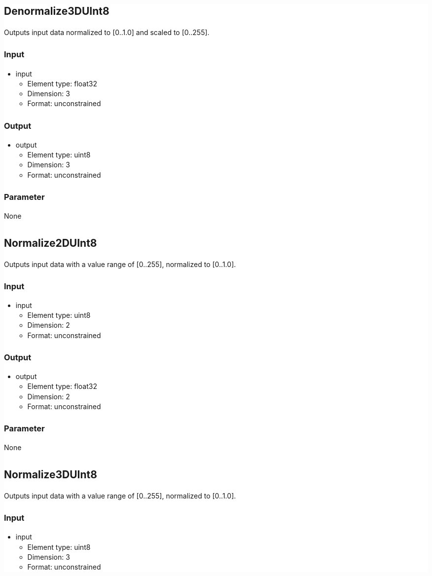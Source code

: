 ## Denormalize3DUInt8

Outputs input data normalized to [0..1.0] and scaled to [0..255].

### Input

- input
  - Element type: float32
  - Dimension: 3
  - Format: unconstrained

### Output

- output
  - Element type: uint8
  - Dimension: 3
  - Format: unconstrained

### Parameter

None

## Normalize2DUInt8

Outputs input data with a value range of [0..255], normalized to [0..1.0].

### Input

- input
  - Element type: uint8
  - Dimension: 2
  - Format: unconstrained

### Output

- output
  - Element type: float32
  - Dimension: 2
  - Format: unconstrained

### Parameter

None

## Normalize3DUInt8

Outputs input data with a value range of [0..255], normalized to [0..1.0].

### Input

- input
  - Element type: uint8
  - Dimension: 3
  - Format: unconstrained
